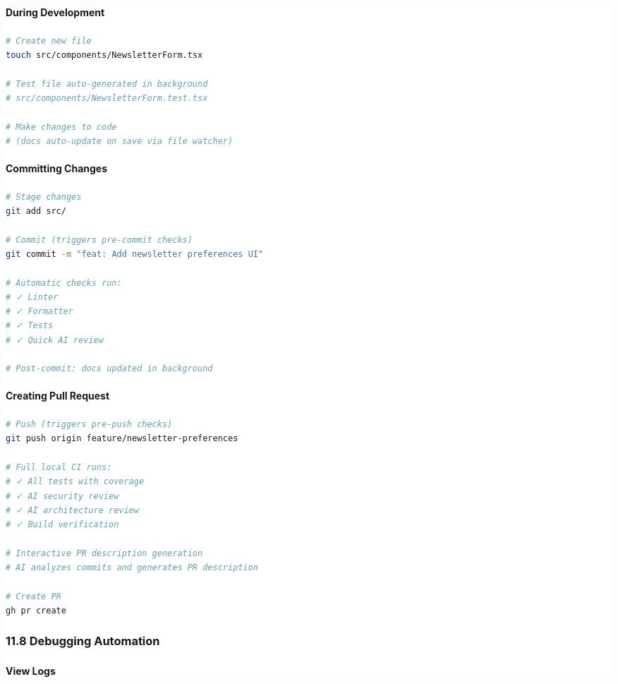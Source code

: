 #### During Development

```bash
# Create new file
touch src/components/NewsletterForm.tsx

# Test file auto-generated in background
# src/components/NewsletterForm.test.tsx

# Make changes to code
# (docs auto-update on save via file watcher)
```

#### Committing Changes

```bash
# Stage changes
git add src/

# Commit (triggers pre-commit checks)
git commit -m "feat: Add newsletter preferences UI"

# Automatic checks run:
# ✓ Linter
# ✓ Formatter
# ✓ Tests
# ✓ Quick AI review

# Post-commit: docs updated in background
```

#### Creating Pull Request

```bash
# Push (triggers pre-push checks)
git push origin feature/newsletter-preferences

# Full local CI runs:
# ✓ All tests with coverage
# ✓ AI security review
# ✓ AI architecture review
# ✓ Build verification

# Interactive PR description generation
# AI analyzes commits and generates PR description

# Create PR
gh pr create
```

### 11.8 Debugging Automation

#### View Logs
